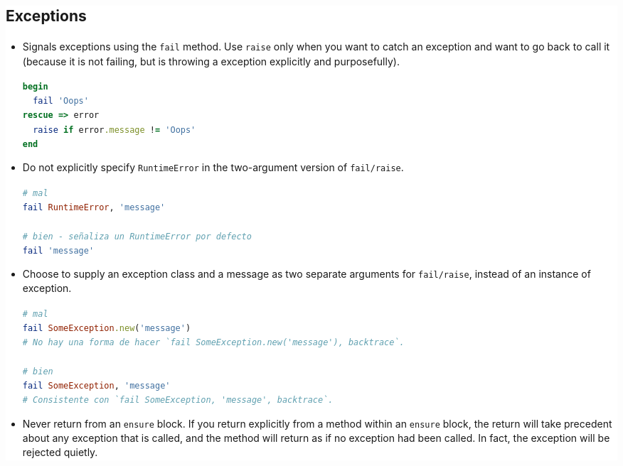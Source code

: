 ## Exceptions

* Signals exceptions using the `fail` method. Use `raise`
  only when you want to catch an exception and want to go back to
  call it (because it is not failing, but is throwing a
  exception explicitly and purposefully).

    ```ruby
    begin
      fail 'Oops'
    rescue => error
      raise if error.message != 'Oops'
    end
    ```

* Do not explicitly specify `RuntimeError` in the two-argument version of
  `fail/raise`.

    ```ruby
    # mal
    fail RuntimeError, 'message'

    # bien - señaliza un RuntimeError por defecto
    fail 'message'
    ```

* Choose to supply an exception class and a message as two
  separate arguments for `fail/raise`, instead of an instance
  of exception.

    ```ruby
    # mal
    fail SomeException.new('message')
    # No hay una forma de hacer `fail SomeException.new('message'), backtrace`.

    # bien
    fail SomeException, 'message'
    # Consistente con `fail SomeException, 'message', backtrace`.
    ```

* Never return from an `ensure` block. If you return explicitly
  from a method within an `ensure` block, the return will take
  precedent about any exception that is called, and the method will
  return as if no exception had been called. In fact, the
  exception will be rejected quietly.
